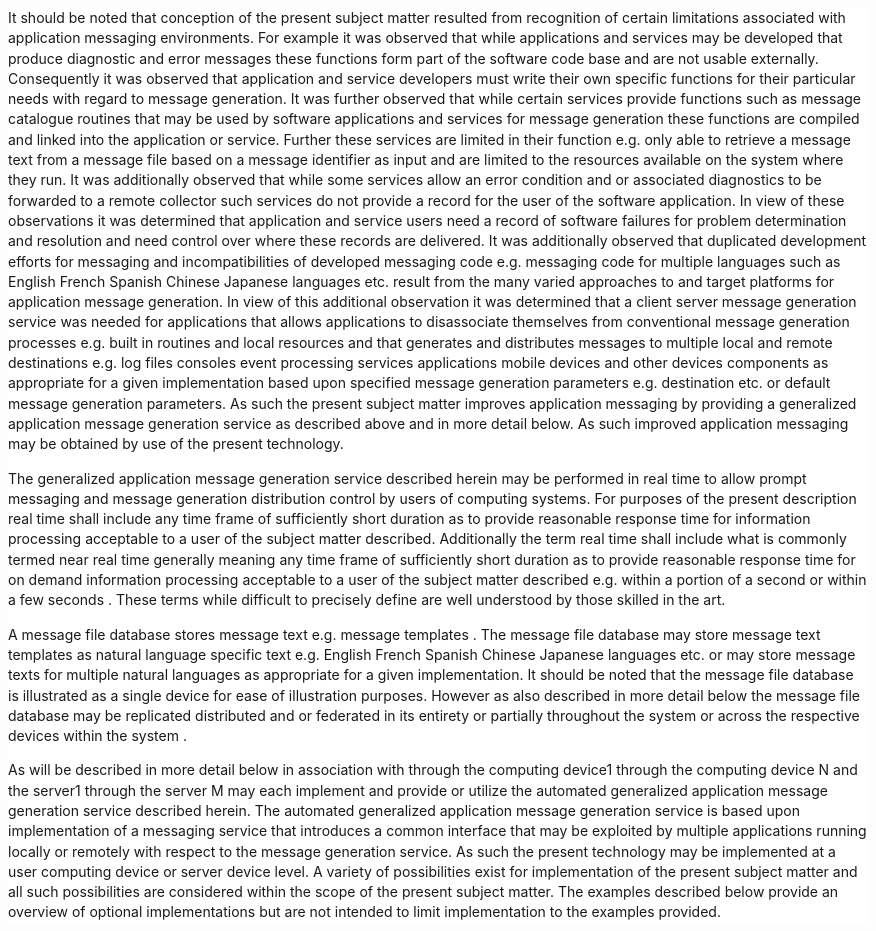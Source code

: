 It should be noted that conception of the present subject matter resulted from recognition of certain limitations associated with application messaging environments. For example it was observed that while applications and services may be developed that produce diagnostic and error messages these functions form part of the software code base and are not usable externally. Consequently it was observed that application and service developers must write their own specific functions for their particular needs with regard to message generation. It was further observed that while certain services provide functions such as message catalogue routines that may be used by software applications and services for message generation these functions are compiled and linked into the application or service. Further these services are limited in their function e.g. only able to retrieve a message text from a message file based on a message identifier as input and are limited to the resources available on the system where they run. It was additionally observed that while some services allow an error condition and or associated diagnostics to be forwarded to a remote collector such services do not provide a record for the user of the software application. In view of these observations it was determined that application and service users need a record of software failures for problem determination and resolution and need control over where these records are delivered. It was additionally observed that duplicated development efforts for messaging and incompatibilities of developed messaging code e.g. messaging code for multiple languages such as English French Spanish Chinese Japanese languages etc. result from the many varied approaches to and target platforms for application message generation. In view of this additional observation it was determined that a client server message generation service was needed for applications that allows applications to disassociate themselves from conventional message generation processes e.g. built in routines and local resources and that generates and distributes messages to multiple local and remote destinations e.g. log files consoles event processing services applications mobile devices and other devices components as appropriate for a given implementation based upon specified message generation parameters e.g. destination etc. or default message generation parameters. As such the present subject matter improves application messaging by providing a generalized application message generation service as described above and in more detail below. As such improved application messaging may be obtained by use of the present technology.

The generalized application message generation service described herein may be performed in real time to allow prompt messaging and message generation distribution control by users of computing systems. For purposes of the present description real time shall include any time frame of sufficiently short duration as to provide reasonable response time for information processing acceptable to a user of the subject matter described. Additionally the term real time shall include what is commonly termed near real time generally meaning any time frame of sufficiently short duration as to provide reasonable response time for on demand information processing acceptable to a user of the subject matter described e.g. within a portion of a second or within a few seconds . These terms while difficult to precisely define are well understood by those skilled in the art.

A message file database stores message text e.g. message templates . The message file database may store message text templates as natural language specific text e.g. English French Spanish Chinese Japanese languages etc. or may store message texts for multiple natural languages as appropriate for a given implementation. It should be noted that the message file database is illustrated as a single device for ease of illustration purposes. However as also described in more detail below the message file database may be replicated distributed and or federated in its entirety or partially throughout the system or across the respective devices within the system .

As will be described in more detail below in association with through the computing device1 through the computing device N and the server1 through the server M may each implement and provide or utilize the automated generalized application message generation service described herein. The automated generalized application message generation service is based upon implementation of a messaging service that introduces a common interface that may be exploited by multiple applications running locally or remotely with respect to the message generation service. As such the present technology may be implemented at a user computing device or server device level. A variety of possibilities exist for implementation of the present subject matter and all such possibilities are considered within the scope of the present subject matter. The examples described below provide an overview of optional implementations but are not intended to limit implementation to the examples provided.
